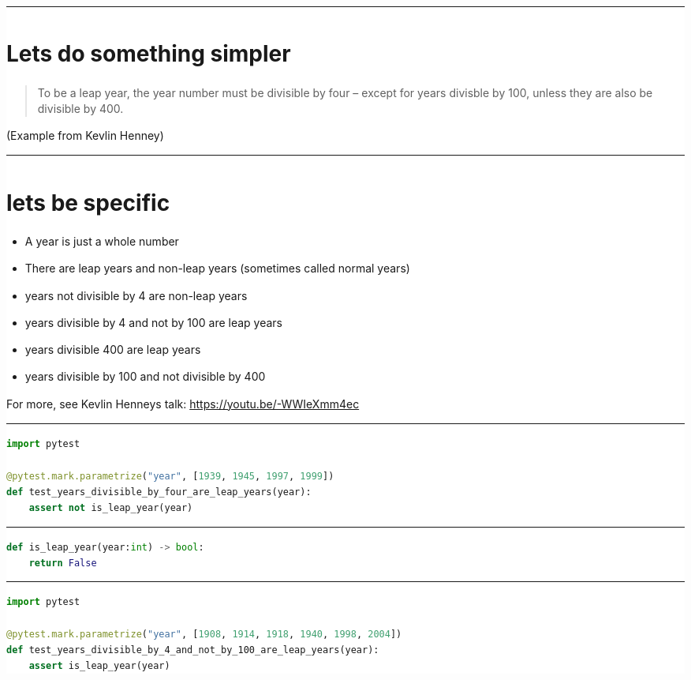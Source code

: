 ```python

```


-------------------------------------------------


# Lets do something simpler

> To be a leap year, the year number must be divisible by four – except for
> years divisble by 100, unless they are also be divisible by 400.


(Example from Kevlin Henney)

-------------------------------------------------

# lets be specific

* A year is just a whole number
* There are leap years and non-leap years (sometimes called normal years)

* years not divisible by 4 are non-leap years
* years divisible by 4 and not by 100 are leap years
* years divisible 400 are leap years
* years divisible by 100 and not divisible by 400

For more, see Kevlin Henneys talk: https://youtu.be/-WWIeXmm4ec


-------------------------------------------------

```python
import pytest

@pytest.mark.parametrize("year", [1939, 1945, 1997, 1999])
def test_years_divisible_by_four_are_leap_years(year):
    assert not is_leap_year(year)
```

-------------------------------------------------

```python
def is_leap_year(year:int) -> bool:
    return False
```

-------------------------------------------------


```python
import pytest

@pytest.mark.parametrize("year", [1908, 1914, 1918, 1940, 1998, 2004])
def test_years_divisible_by_4_and_not_by_100_are_leap_years(year):
    assert is_leap_year(year)
```
